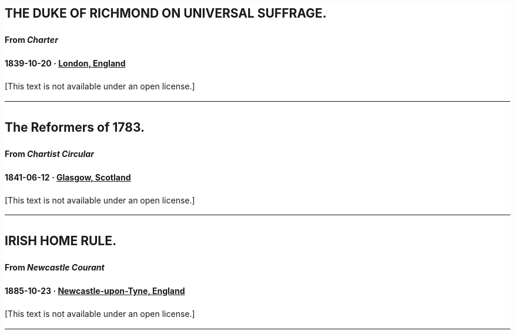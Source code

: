 
## THE DUKE OF RICHMOND ON UNIVERSAL SUFFRAGE.

#### From _Charter_

#### 1839-10-20 &middot; [London, England](http://dbpedia.org/resource/London)

[This text is not available under an open license.]

---

## The Reformers of 1783.

#### From _Chartist Circular_

#### 1841-06-12 &middot; [Glasgow, Scotland](http://dbpedia.org/resource/Glasgow)

[This text is not available under an open license.]

---

## IRISH HOME RULE.

#### From _Newcastle Courant_

#### 1885-10-23 &middot; [Newcastle-upon-Tyne, England](http://dbpedia.org/resource/Newcastle_upon_Tyne)

[This text is not available under an open license.]

---

